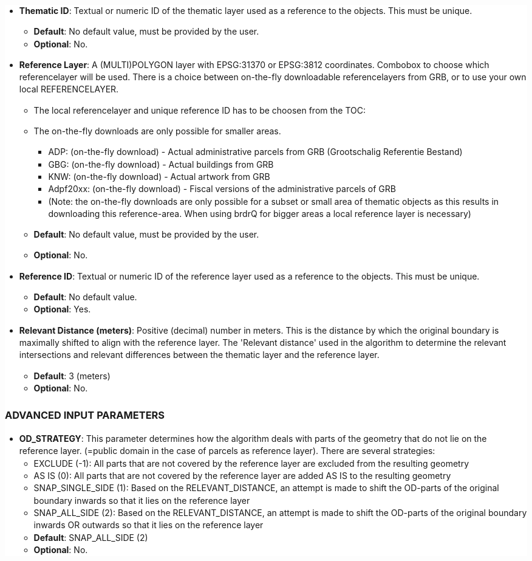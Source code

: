 - **Thematic ID**: Textual or numeric ID of the thematic layer used as a reference to the objects. This must be unique.
  - **Default**: No default value, must be provided by the user.
  - **Optional**: No.

- **Reference Layer**: A (MULTI)POLYGON layer with EPSG:31370 or EPSG:3812 coordinates. Combobox to choose which referencelayer will be used. There is a choice between on-the-fly
  downloadable referencelayers from GRB, or to use your own local REFERENCELAYER. 
  - The local referencelayer and unique reference ID has to be choosen from the TOC:
  - The on-the-fly downloads are only
    possible for smaller areas. 

      - ADP: (on-the-fly download) - Actual administrative parcels from GRB (Grootschalig Referentie Bestand)
      - GBG: (on-the-fly download) - Actual buildings from GRB
      - KNW: (on-the-fly download) - Actual artwork from GRB
      - Adpf20xx: (on-the-fly download) - Fiscal versions of the administrative parcels of GRB
      - (Note: the on-the-fly downloads are only possible for a subset or small area of thematic objects as this results
        in downloading this reference-area. When using brdrQ for bigger areas a local reference layer is necessary)
  - **Default**: No default value, must be provided by the user.
  - **Optional**: No.

- **Reference ID**: Textual or numeric ID of the reference layer used as a reference to the objects. This must be
          unique.
  - **Default**: No default value.
  - **Optional**: Yes.

- **Relevant Distance (meters)**: Positive (decimal) number in meters. This
  is the distance by which the original boundary is maximally shifted to align with the reference layer. The 'Relevant
  distance' used in the algorithm to
  determine the relevant intersections and relevant differences between the thematic layer and the reference layer.
  - **Default**: 3 (meters)
  - **Optional**: No.

### ADVANCED INPUT PARAMETERS

- **OD_STRATEGY**: This parameter determines how the algorithm deals with parts of the geometry that do not lie on the
  reference layer. (=public domain in the case of parcels as reference layer). There are several strategies:
    - EXCLUDE (-1): All parts that are not covered by the reference layer are excluded from the resulting geometry
    - AS IS (0): All parts that are not covered by the reference layer are added AS IS to the resulting geometry
    - SNAP_SINGLE_SIDE (1): Based on the RELEVANT_DISTANCE, an attempt is made to shift the OD-parts of the original
      boundary inwards so that it lies on the reference layer
    - SNAP_ALL_SIDE (2): Based on the RELEVANT_DISTANCE, an attempt is made to shift the OD-parts of the original boundary
      inwards OR outwards so that it lies on the reference layer
  - **Default**: SNAP_ALL_SIDE (2)
  - **Optional**: No.
